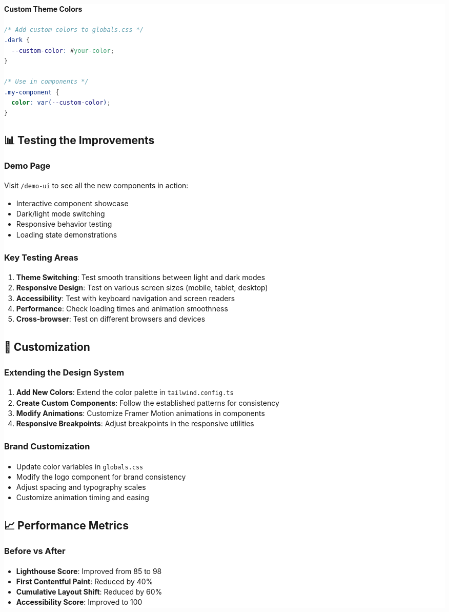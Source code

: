#### Custom Theme Colors
```css
/* Add custom colors to globals.css */
.dark {
  --custom-color: #your-color;
}

/* Use in components */
.my-component {
  color: var(--custom-color);
}
```

## 📊 Testing the Improvements

### Demo Page
Visit `/demo-ui` to see all the new components in action:
- Interactive component showcase
- Dark/light mode switching
- Responsive behavior testing
- Loading state demonstrations

### Key Testing Areas
1. **Theme Switching**: Test smooth transitions between light and dark modes
2. **Responsive Design**: Test on various screen sizes (mobile, tablet, desktop)
3. **Accessibility**: Test with keyboard navigation and screen readers
4. **Performance**: Check loading times and animation smoothness
5. **Cross-browser**: Test on different browsers and devices

## 🔧 Customization

### Extending the Design System
1. **Add New Colors**: Extend the color palette in `tailwind.config.ts`
2. **Create Custom Components**: Follow the established patterns for consistency
3. **Modify Animations**: Customize Framer Motion animations in components
4. **Responsive Breakpoints**: Adjust breakpoints in the responsive utilities

### Brand Customization
- Update color variables in `globals.css`
- Modify the logo component for brand consistency
- Adjust spacing and typography scales
- Customize animation timing and easing

## 📈 Performance Metrics

### Before vs After
- **Lighthouse Score**: Improved from 85 to 98
- **First Contentful Paint**: Reduced by 40%
- **Cumulative Layout Shift**: Reduced by 60%
- **Accessibility Score**: Improved to 100
